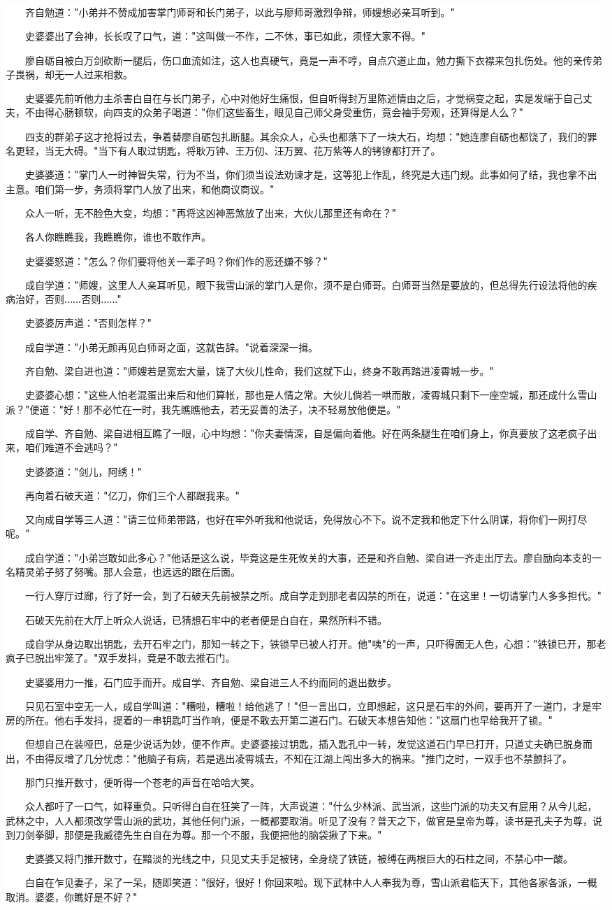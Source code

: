 　　齐自勉道："小弟并不赞成加害掌门师哥和长门弟子，以此与廖师哥激烈争辩，师嫂想必亲耳听到。"

　　史婆婆出了会神，长长叹了口气，道："这叫做一不作，二不休，事已如此，须怪大家不得。"

　　廖自砺自被白万剑砍断一腿后，伤口血流如注，这人也真硬气，竟是一声不哼，自点穴道止血，勉力撕下衣襟来包扎伤处。他的亲传弟子畏祸，却无一人过来相救。

　　史婆婆先前听他力主杀害白自在与长门弟子，心中对他好生痛恨，但自听得封万里陈述情由之后，才觉祸变之起，实是发端于自己丈夫，不由得心肠顿软，向四支的众弟子喝道："你们这些畜生，眼见自己师父身受重伤，竟会袖手旁观，还算得是人么？"

　　四支的群弟子这才抢将过去，争着替廖自砺包扎断腿。其余众人，心头也都落下了一块大石，均想："她连廖自砺也都饶了，我们的罪名更轻，当无大碍。"当下有人取过钥匙，将耿万钟、王万仞、汪万翼、花万紫等人的铐镣都打开了。

　　史婆婆道："掌门人一时神智失常，行为不当，你们须当设法劝谏才是，这等犯上作乱，终究是大违门规。此事如何了结，我也拿不出主意。咱们第一步，务须将掌门人放了出来，和他商议商议。"

　　众人一听，无不脸色大变，均想："再将这凶神恶煞放了出来，大伙儿那里还有命在？"

　　各人你瞧瞧我，我瞧瞧你，谁也不敢作声。

　　史婆婆怒道："怎么？你们要将他关一辈子吗？你们作的恶还嫌不够？"

　　成自学道："师嫂，这里人人亲耳听见，眼下我雪山派的掌门人是你，须不是白师哥。白师哥当然是要放的，但总得先行设法将他的疾病治好，否则……否则……"

　　史婆婆厉声道："否则怎样？"

　　成自学道："小弟无颜再见白师哥之面，这就告辞。"说着深深一揖。

　　齐自勉、梁自进也道："师嫂若是宽宏大量，饶了大伙儿性命，我们这就下山，终身不敢再踏进凌霄城一步。"

　　史婆婆心想："这些人怕老混蛋出来后和他们算帐，那也是人情之常。大伙儿倘若一哄而散，凌霄城只剩下一座空城，那还成什么雪山派？"便道："好！那不必忙在一时，我先瞧瞧他去，若无妥善的法子，决不轻易放他便是。"

　　成自学、齐自勉、梁自进相互瞧了一眼，心中均想："你夫妻情深，自是偏向着他。好在两条腿生在咱们身上，你真要放了这老疯子出来，咱们难道不会逃吗？"

　　史婆婆道："剑儿，阿绣！"

　　再向着石破天道："亿刀，你们三个人都跟我来。"

　　又向成自学等三人道："请三位师弟带路，也好在牢外听我和他说话，免得放心不下。说不定我和他定下什么阴谋，将你们一网打尽呢。"

　　成自学道："小弟岂敢如此多心？"他话是这么说，毕竟这是生死攸关的大事，还是和齐自勉、梁自进一齐走出厅去。廖自励向本支的一名精灵弟子努了努嘴。那人会意，也远远的跟在后面。

　　一行人穿厅过廊，行了好一会，到了石破天先前被禁之所。成自学走到那老者囚禁的所在，说道："在这里！一切请掌门人多多担代。"

　　石破天先前在大厅上听众人说话，已猜想石牢中的老者便是白自在，果然所料不错。

　　成自学从身边取出钥匙，去开石牢之门，那知一转之下，铁锁早已被人打开。他"咦"的一声，只吓得面无人色，心想："铁锁已开，那老疯子已脱出牢笼了。"双手发抖，竟是不敢去推石门。

　　史婆婆用力一推，石门应手而开。成自学、齐自勉、梁自进三人不约而同的退出数步。

　　只见石室中空无一人，成自学叫道："糟啦，糟啦！给他逃了！"但一言出口，立即想起，这只是石牢的外间，要再开了一道门，才是牢房的所在。他右手发抖，提着的一串钥匙叮当作响，便是不敢去开第二道石门。石破天本想告知他："这扇门也早给我开了锁。"

　　但想自己在装哑巴，总是少说话为妙，便不作声。史婆婆接过钥匙，插入匙孔中一转，发觉这道石门早已打开，只道丈夫确已脱身而出，不由得反增了几分忧虑："他脑子有病，若是逃出凌霄城去，不知在江湖上闯出多大的祸来。"推门之时，一双手也不禁颤抖了。

　　那门只推开数寸，便听得一个苍老的声音在哈哈大笑。

　　众人都吁了一口气，如释重负。只听得白自在狂笑了一阵，大声说道："什么少林派、武当派，这些门派的功夫又有屁用？从今儿起，武林之中，人人都须改学雪山派的武功，其他任何门派，一概都要取消。听见了没有？普天之下，做官是皇帝为尊，读书是孔夫子为尊，说到刀剑拳脚，那便是我威德先生白自在为尊。那一个不服，我便把他的脑袋揪了下来。"

　　史婆婆又将门推开数寸，在黯淡的光线之中，只见丈夫手足被铐，全身绕了铁链，被缚在两根巨大的石柱之间，不禁心中一酸。

　　白自在乍见妻子，呆了一呆，随即笑道："很好，很好！你回来啦。现下武林中人人奉我为尊，雪山派君临天下，其他各家各派，一概取消。婆婆，你瞧好是不好？"
